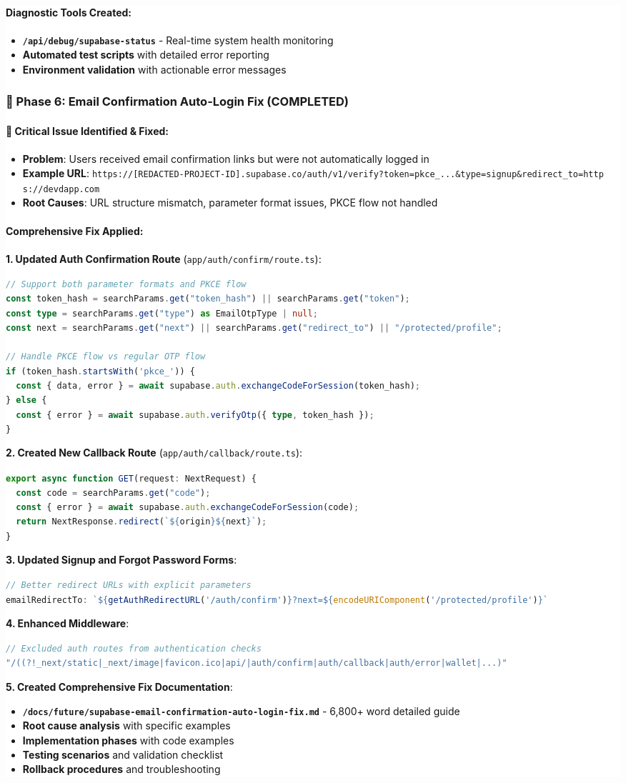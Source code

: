 #### **Diagnostic Tools Created:**
- **`/api/debug/supabase-status`** - Real-time system health monitoring
- **Automated test scripts** with detailed error reporting
- **Environment validation** with actionable error messages

### **🔧 Phase 6: Email Confirmation Auto-Login Fix (COMPLETED)**

#### **🚨 Critical Issue Identified & Fixed:**
- **Problem**: Users received email confirmation links but were not automatically logged in
- **Example URL**: `https://[REDACTED-PROJECT-ID].supabase.co/auth/v1/verify?token=pkce_...&type=signup&redirect_to=https://devdapp.com`
- **Root Causes**: URL structure mismatch, parameter format issues, PKCE flow not handled

#### **Comprehensive Fix Applied:**

**1. Updated Auth Confirmation Route** (`app/auth/confirm/route.ts`):
```typescript
// Support both parameter formats and PKCE flow
const token_hash = searchParams.get("token_hash") || searchParams.get("token");
const type = searchParams.get("type") as EmailOtpType | null;
const next = searchParams.get("next") || searchParams.get("redirect_to") || "/protected/profile";

// Handle PKCE flow vs regular OTP flow
if (token_hash.startsWith('pkce_')) {
  const { data, error } = await supabase.auth.exchangeCodeForSession(token_hash);
} else {
  const { error } = await supabase.auth.verifyOtp({ type, token_hash });
}
```

**2. Created New Callback Route** (`app/auth/callback/route.ts`):
```typescript
export async function GET(request: NextRequest) {
  const code = searchParams.get("code");
  const { error } = await supabase.auth.exchangeCodeForSession(code);
  return NextResponse.redirect(`${origin}${next}`);
}
```

**3. Updated Signup and Forgot Password Forms**:
```typescript
// Better redirect URLs with explicit parameters
emailRedirectTo: `${getAuthRedirectURL('/auth/confirm')}?next=${encodeURIComponent('/protected/profile')}`
```

**4. Enhanced Middleware**:
```typescript
// Excluded auth routes from authentication checks
"/((?!_next/static|_next/image|favicon.ico|api/|auth/confirm|auth/callback|auth/error|wallet|...)"
```

**5. Created Comprehensive Fix Documentation**:
- **`/docs/future/supabase-email-confirmation-auto-login-fix.md`** - 6,800+ word detailed guide
- **Root cause analysis** with specific examples
- **Implementation phases** with code examples
- **Testing scenarios** and validation checklist
- **Rollback procedures** and troubleshooting

